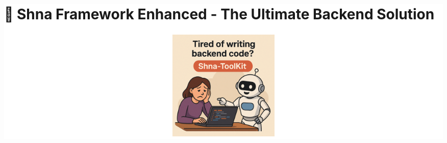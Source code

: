 # 🚀 Shna Framework Enhanced - The Ultimate Backend Solution
<p align="center">
  <img src="assets/shna-tk.png" alt="Image 1" width="200"/>